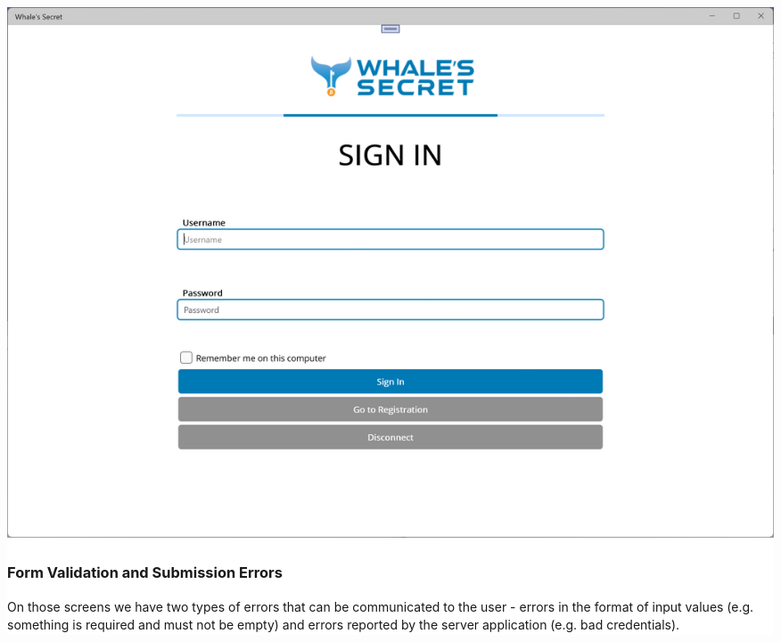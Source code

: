 ![Sign In](./img/signin.png)

### Form Validation and Submission Errors

On those screens we have two types of errors that can be communicated to the user - errors in the format of input values (e.g. something is required and must not be empty) and errors reported by the server application (e.g. bad credentials).
